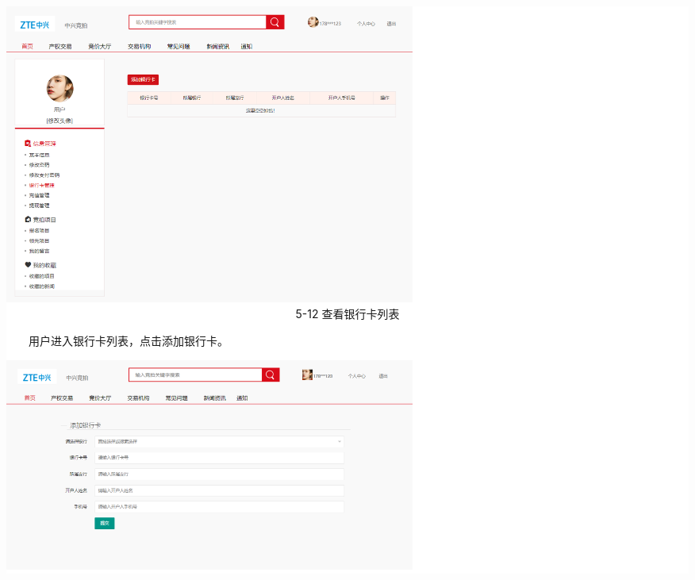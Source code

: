 <img src="img/clip_image004.png" alt="img" style="zoom:50%;" />

<center>5-12 查看银行卡列表</center>

&emsp;&emsp;用户进入银行卡列表，点击添加银行卡。 

<img src="img/clip_image005.png" alt="img" style="zoom:50%;" />
